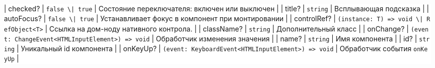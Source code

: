 | checked?       | `false \| true`                                                                                                                                                                                                                                                   | Состояние переключателя: включен или выключен                                                                                                                                                                                                                                                                                                                                       |
| title?         | `string`                                                                                                                                                                                                                                                          | Всплывающая подсказка                                                                                                                                                                                                                                                                                                                                                               |
| autoFocus?     | `false \| true`                                                                                                                                                                                                                                                   | Устанавливает фокус в компонент при монтировании                                                                                                                                                                                                                                                                                                                                    |
| controlRef?    | `(instance: T) => void \| RefObject<T>`                                                                                                                                                                                                                           | Ссылка на дом-ноду нативного контрола.                                                                                                                                                                                                                                                                                                                                              |
| className?     | `string`                                                                                                                                                                                                                                                          | Дополнительный класс                                                                                                                                                                                                                                                                                                                                                                |
| onChange?      | `(event: ChangeEvent<HTMLInputElement>) => void`                                                                                                                                                                                                                  | Обработчик изменения значения                                                                                                                                                                                                                                                                                                                                                       |
| name?          | `string`                                                                                                                                                                                                                                                          | Имя компонента                                                                                                                                                                                                                                                                                                                                                                      |
| id?            | `string`                                                                                                                                                                                                                                                          | Уникальный id компонента                                                                                                                                                                                                                                                                                                                                                            |
| onKeyUp?       | `(event: KeyboardEvent<HTMLInputElement>) => void`                                                                                                                                                                                                                | Обработчик события `onKeyUp`                                                                                                                                                                                                                                                                                                                                                        |
